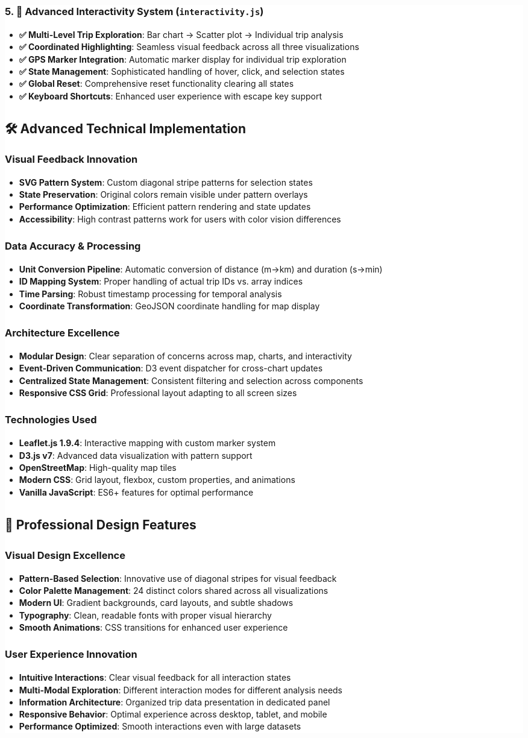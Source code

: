 ### 5. 🔄 Advanced Interactivity System (`interactivity.js`)
- **✅ Multi-Level Trip Exploration**: Bar chart → Scatter plot → Individual trip analysis
- **✅ Coordinated Highlighting**: Seamless visual feedback across all three visualizations
- **✅ GPS Marker Integration**: Automatic marker display for individual trip exploration
- **✅ State Management**: Sophisticated handling of hover, click, and selection states
- **✅ Global Reset**: Comprehensive reset functionality clearing all states
- **✅ Keyboard Shortcuts**: Enhanced user experience with escape key support

## 🛠️ Advanced Technical Implementation

### Visual Feedback Innovation
- **SVG Pattern System**: Custom diagonal stripe patterns for selection states
- **State Preservation**: Original colors remain visible under pattern overlays
- **Performance Optimization**: Efficient pattern rendering and state updates
- **Accessibility**: High contrast patterns work for users with color vision differences

### Data Accuracy & Processing
- **Unit Conversion Pipeline**: Automatic conversion of distance (m→km) and duration (s→min)
- **ID Mapping System**: Proper handling of actual trip IDs vs. array indices
- **Time Parsing**: Robust timestamp processing for temporal analysis
- **Coordinate Transformation**: GeoJSON coordinate handling for map display

### Architecture Excellence
- **Modular Design**: Clear separation of concerns across map, charts, and interactivity
- **Event-Driven Communication**: D3 event dispatcher for cross-chart updates
- **Centralized State Management**: Consistent filtering and selection across components
- **Responsive CSS Grid**: Professional layout adapting to all screen sizes

### Technologies Used
- **Leaflet.js 1.9.4**: Interactive mapping with custom marker system
- **D3.js v7**: Advanced data visualization with pattern support
- **OpenStreetMap**: High-quality map tiles
- **Modern CSS**: Grid layout, flexbox, custom properties, and animations
- **Vanilla JavaScript**: ES6+ features for optimal performance

## 🎨 Professional Design Features

### Visual Design Excellence
- **Pattern-Based Selection**: Innovative use of diagonal stripes for visual feedback
- **Color Palette Management**: 24 distinct colors shared across all visualizations
- **Modern UI**: Gradient backgrounds, card layouts, and subtle shadows
- **Typography**: Clean, readable fonts with proper visual hierarchy
- **Smooth Animations**: CSS transitions for enhanced user experience

### User Experience Innovation
- **Intuitive Interactions**: Clear visual feedback for all interaction states
- **Multi-Modal Exploration**: Different interaction modes for different analysis needs
- **Information Architecture**: Organized trip data presentation in dedicated panel
- **Responsive Behavior**: Optimal experience across desktop, tablet, and mobile
- **Performance Optimized**: Smooth interactions even with large datasets
